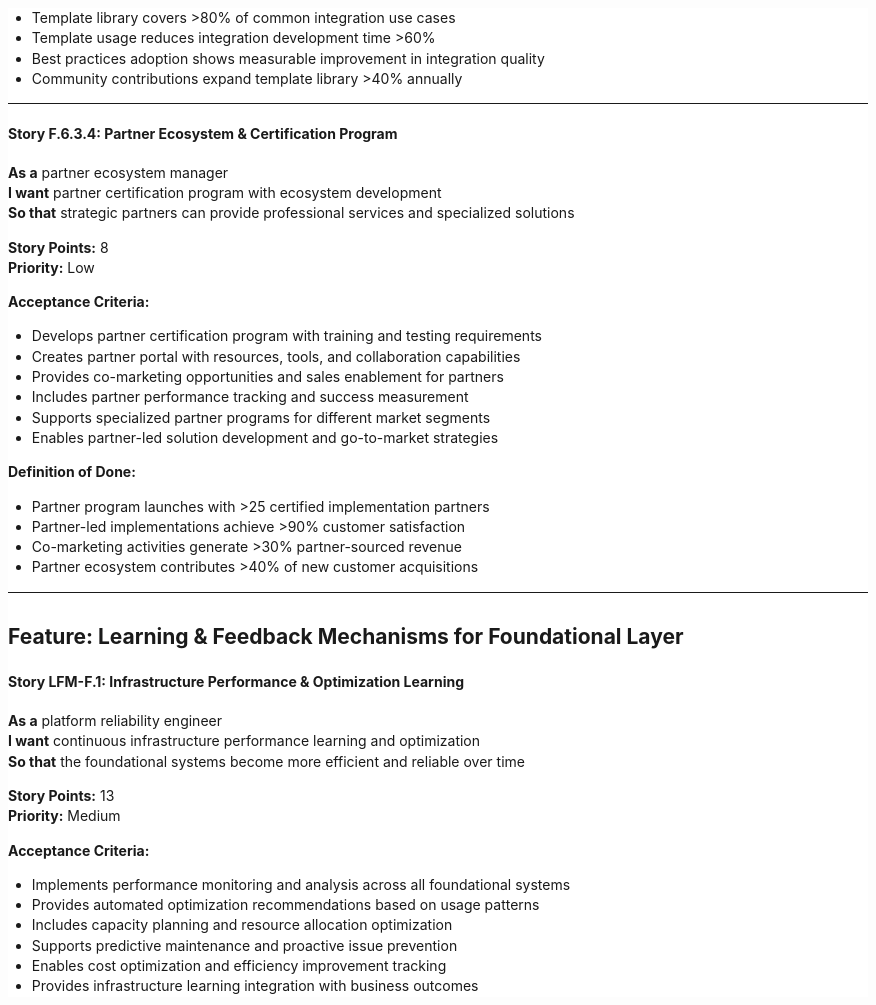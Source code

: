 * Template library covers \>80% of common integration use cases  
* Template usage reduces integration development time \>60%  
* Best practices adoption shows measurable improvement in integration quality  
* Community contributions expand template library \>40% annually

---

#### **Story F.6.3.4: Partner Ecosystem & Certification Program**

**As a** partner ecosystem manager  
 **I want** partner certification program with ecosystem development  
 **So that** strategic partners can provide professional services and specialized solutions

**Story Points:** 8  
 **Priority:** Low

**Acceptance Criteria:**

* Develops partner certification program with training and testing requirements  
* Creates partner portal with resources, tools, and collaboration capabilities  
* Provides co-marketing opportunities and sales enablement for partners  
* Includes partner performance tracking and success measurement  
* Supports specialized partner programs for different market segments  
* Enables partner-led solution development and go-to-market strategies

**Definition of Done:**

* Partner program launches with \>25 certified implementation partners  
* Partner-led implementations achieve \>90% customer satisfaction  
* Co-marketing activities generate \>30% partner-sourced revenue  
* Partner ecosystem contributes \>40% of new customer acquisitions

---

## **Feature: Learning & Feedback Mechanisms for Foundational Layer**

#### **Story LFM-F.1: Infrastructure Performance & Optimization Learning**

**As a** platform reliability engineer  
 **I want** continuous infrastructure performance learning and optimization  
 **So that** the foundational systems become more efficient and reliable over time

**Story Points:** 13  
 **Priority:** Medium

**Acceptance Criteria:**

* Implements performance monitoring and analysis across all foundational systems  
* Provides automated optimization recommendations based on usage patterns  
* Includes capacity planning and resource allocation optimization  
* Supports predictive maintenance and proactive issue prevention  
* Enables cost optimization and efficiency improvement tracking  
* Provides infrastructure learning integration with business outcomes
